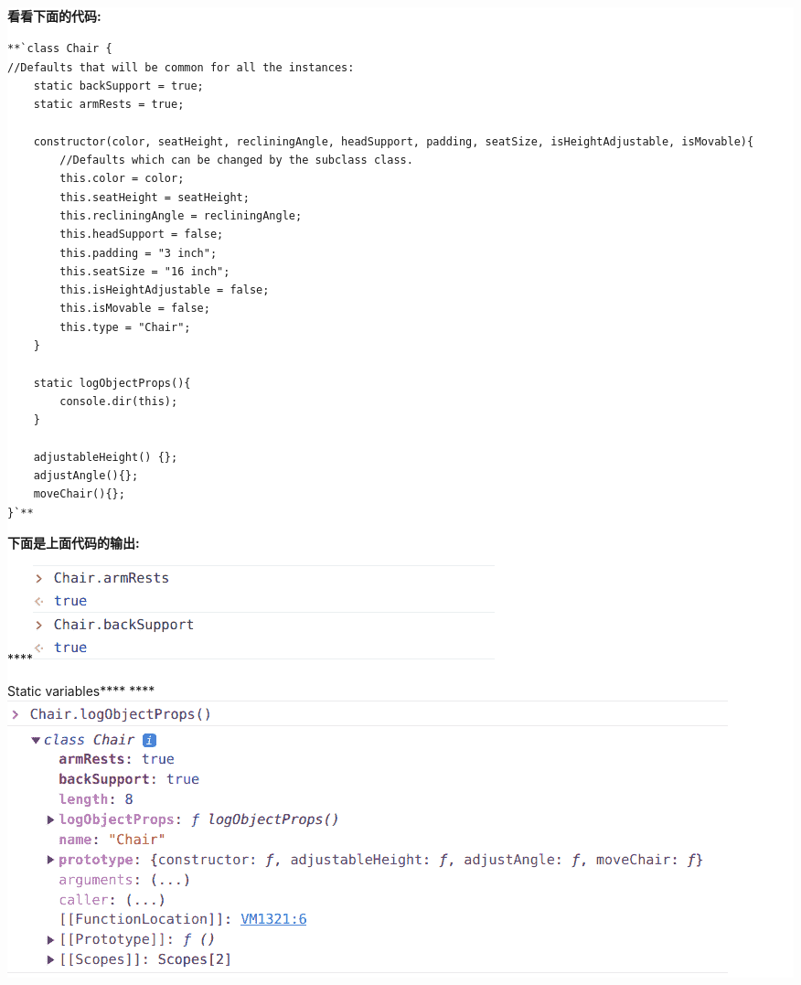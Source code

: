 ****看看下面的代码:****

```
**`class Chair {
//Defaults that will be common for all the instances:
    static backSupport = true;
    static armRests = true;

    constructor(color, seatHeight, recliningAngle, headSupport, padding, seatSize, isHeightAdjustable, isMovable){
        //Defaults which can be changed by the subclass class.
        this.color = color;
        this.seatHeight = seatHeight;
        this.recliningAngle = recliningAngle;
        this.headSupport = false;
        this.padding = "3 inch";
        this.seatSize = "16 inch";
        this.isHeightAdjustable = false;
        this.isMovable = false;
        this.type = "Chair";
    } 

    static logObjectProps(){
        console.dir(this);
    }

    adjustableHeight() {};
    adjustAngle(){};
    moveChair(){};    
}`**
```

****下面是上面代码的输出:****

****![Screenshot-from-2021-12-01-11-05-15](img/fff5e96348d66d4046a55ccb8796c1f1.png)

Static variables**** ****![Screenshot-from-2021-12-01-11-06-35](img/b45748cd3618e587459217d013f13c7b.png)
